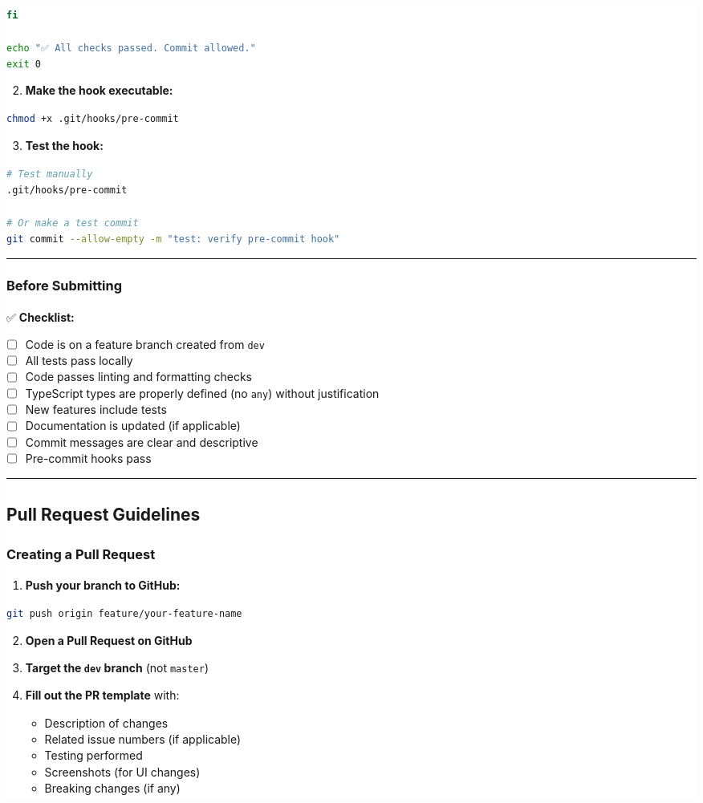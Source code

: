 ```bash
fi

echo "✅ All checks passed. Commit allowed."
exit 0
```

2. **Make the hook executable:**

```bash
chmod +x .git/hooks/pre-commit
```

3. **Test the hook:**

```bash
# Test manually
.git/hooks/pre-commit

# Or make a test commit
git commit --allow-empty -m "test: verify pre-commit hook"
```

---

### Before Submitting

✅ **Checklist:**

- [ ] Code is on a feature branch created from `dev`
- [ ] All tests pass locally
- [ ] Code passes linting and formatting checks
- [ ] TypeScript types are properly defined (no `any`) without justification
- [ ] New features include tests
- [ ] Documentation is updated (if applicable)
- [ ] Commit messages are clear and descriptive
- [ ] Pre-commit hooks pass

---

## Pull Request Guidelines

### Creating a Pull Request

1. **Push your branch to GitHub:**

```bash
git push origin feature/your-feature-name
```

2. **Open a Pull Request on GitHub**

3. **Target the `dev` branch** (not `master`)

4. **Fill out the PR template** with:
   - Description of changes
   - Related issue numbers (if applicable)
   - Testing performed
   - Screenshots (for UI changes)
   - Breaking changes (if any)
